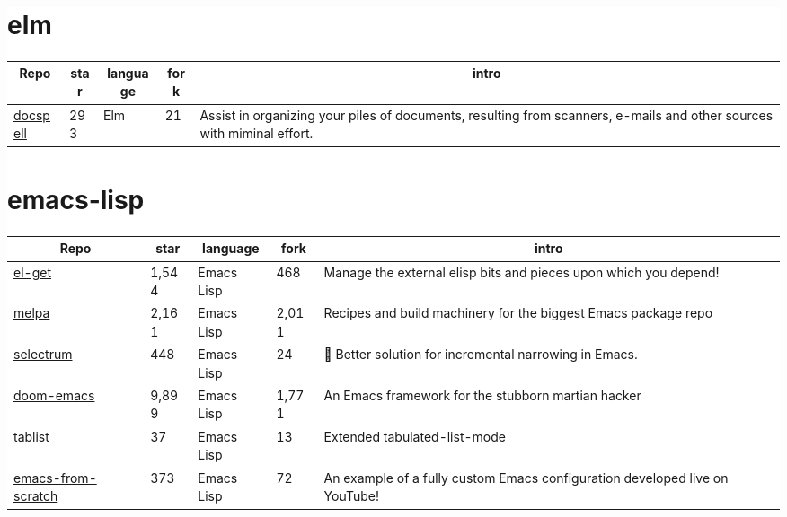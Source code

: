 
# elm

Repo|star|language|fork|intro
-|-|-|-|-
[docspell](https://hub.fastgit.org//eikek/docspell)|293|Elm|21|Assist in organizing your piles of documents, resulting from scanners, e-mails and other sources with miminal effort.


# emacs-lisp

Repo|star|language|fork|intro
-|-|-|-|-
[el-get](https://hub.fastgit.org//dimitri/el-get)|1,544|Emacs Lisp|468|Manage the external elisp bits and pieces upon which you depend!
[melpa](https://hub.fastgit.org//melpa/melpa)|2,161|Emacs Lisp|2,011|Recipes and build machinery for the biggest Emacs package repo
[selectrum](https://hub.fastgit.org//raxod502/selectrum)|448|Emacs Lisp|24|🔔 Better solution for incremental narrowing in Emacs.
[doom-emacs](https://hub.fastgit.org//hlissner/doom-emacs)|9,899|Emacs Lisp|1,771|An Emacs framework for the stubborn martian hacker
[tablist](https://hub.fastgit.org//politza/tablist)|37|Emacs Lisp|13|Extended tabulated-list-mode
[emacs-from-scratch](https://hub.fastgit.org//daviwil/emacs-from-scratch)|373|Emacs Lisp|72|An example of a fully custom Emacs configuration developed live on YouTube!
